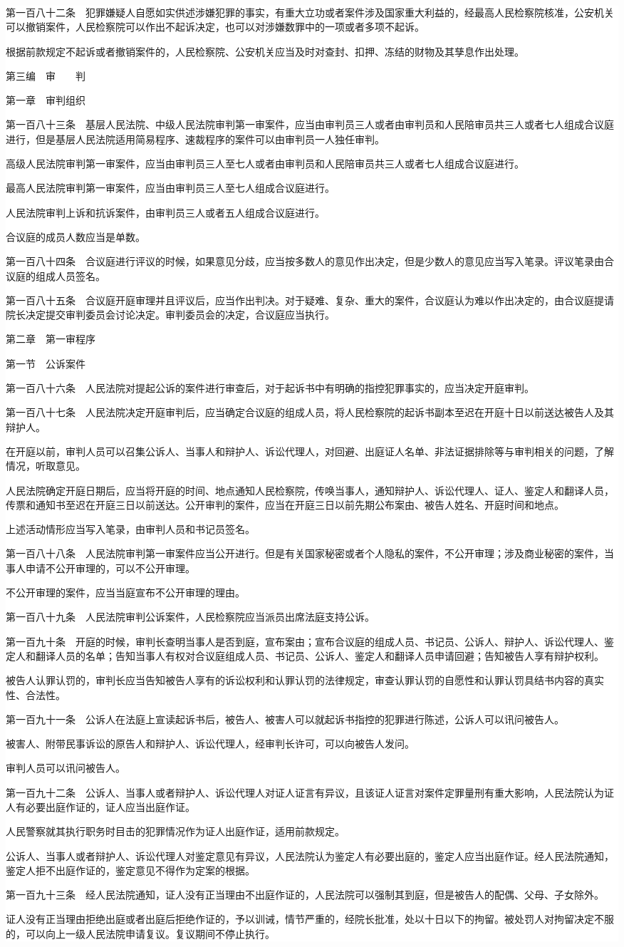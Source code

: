 第一百八十二条　犯罪嫌疑人自愿如实供述涉嫌犯罪的事实，有重大立功或者案件涉及国家重大利益的，经最高人民检察院核准，公安机关可以撤销案件，人民检察院可以作出不起诉决定，也可以对涉嫌数罪中的一项或者多项不起诉。

根据前款规定不起诉或者撤销案件的，人民检察院、公安机关应当及时对查封、扣押、冻结的财物及其孳息作出处理。

第三编　审　　判

第一章　审判组织

第一百八十三条　基层人民法院、中级人民法院审判第一审案件，应当由审判员三人或者由审判员和人民陪审员共三人或者七人组成合议庭进行，但是基层人民法院适用简易程序、速裁程序的案件可以由审判员一人独任审判。

高级人民法院审判第一审案件，应当由审判员三人至七人或者由审判员和人民陪审员共三人或者七人组成合议庭进行。

最高人民法院审判第一审案件，应当由审判员三人至七人组成合议庭进行。

人民法院审判上诉和抗诉案件，由审判员三人或者五人组成合议庭进行。

合议庭的成员人数应当是单数。

第一百八十四条　合议庭进行评议的时候，如果意见分歧，应当按多数人的意见作出决定，但是少数人的意见应当写入笔录。评议笔录由合议庭的组成人员签名。

第一百八十五条　合议庭开庭审理并且评议后，应当作出判决。对于疑难、复杂、重大的案件，合议庭认为难以作出决定的，由合议庭提请院长决定提交审判委员会讨论决定。审判委员会的决定，合议庭应当执行。

第二章　第一审程序

第一节　公诉案件

第一百八十六条　人民法院对提起公诉的案件进行审查后，对于起诉书中有明确的指控犯罪事实的，应当决定开庭审判。

第一百八十七条　人民法院决定开庭审判后，应当确定合议庭的组成人员，将人民检察院的起诉书副本至迟在开庭十日以前送达被告人及其辩护人。

在开庭以前，审判人员可以召集公诉人、当事人和辩护人、诉讼代理人，对回避、出庭证人名单、非法证据排除等与审判相关的问题，了解情况，听取意见。

人民法院确定开庭日期后，应当将开庭的时间、地点通知人民检察院，传唤当事人，通知辩护人、诉讼代理人、证人、鉴定人和翻译人员，传票和通知书至迟在开庭三日以前送达。公开审判的案件，应当在开庭三日以前先期公布案由、被告人姓名、开庭时间和地点。

上述活动情形应当写入笔录，由审判人员和书记员签名。

第一百八十八条　人民法院审判第一审案件应当公开进行。但是有关国家秘密或者个人隐私的案件，不公开审理；涉及商业秘密的案件，当事人申请不公开审理的，可以不公开审理。

不公开审理的案件，应当当庭宣布不公开审理的理由。

第一百八十九条　人民法院审判公诉案件，人民检察院应当派员出席法庭支持公诉。

第一百九十条　开庭的时候，审判长查明当事人是否到庭，宣布案由；宣布合议庭的组成人员、书记员、公诉人、辩护人、诉讼代理人、鉴定人和翻译人员的名单；告知当事人有权对合议庭组成人员、书记员、公诉人、鉴定人和翻译人员申请回避；告知被告人享有辩护权利。

被告人认罪认罚的，审判长应当告知被告人享有的诉讼权利和认罪认罚的法律规定，审查认罪认罚的自愿性和认罪认罚具结书内容的真实性、合法性。

第一百九十一条　公诉人在法庭上宣读起诉书后，被告人、被害人可以就起诉书指控的犯罪进行陈述，公诉人可以讯问被告人。

被害人、附带民事诉讼的原告人和辩护人、诉讼代理人，经审判长许可，可以向被告人发问。

审判人员可以讯问被告人。

第一百九十二条　公诉人、当事人或者辩护人、诉讼代理人对证人证言有异议，且该证人证言对案件定罪量刑有重大影响，人民法院认为证人有必要出庭作证的，证人应当出庭作证。

人民警察就其执行职务时目击的犯罪情况作为证人出庭作证，适用前款规定。

公诉人、当事人或者辩护人、诉讼代理人对鉴定意见有异议，人民法院认为鉴定人有必要出庭的，鉴定人应当出庭作证。经人民法院通知，鉴定人拒不出庭作证的，鉴定意见不得作为定案的根据。

第一百九十三条　经人民法院通知，证人没有正当理由不出庭作证的，人民法院可以强制其到庭，但是被告人的配偶、父母、子女除外。

证人没有正当理由拒绝出庭或者出庭后拒绝作证的，予以训诫，情节严重的，经院长批准，处以十日以下的拘留。被处罚人对拘留决定不服的，可以向上一级人民法院申请复议。复议期间不停止执行。
